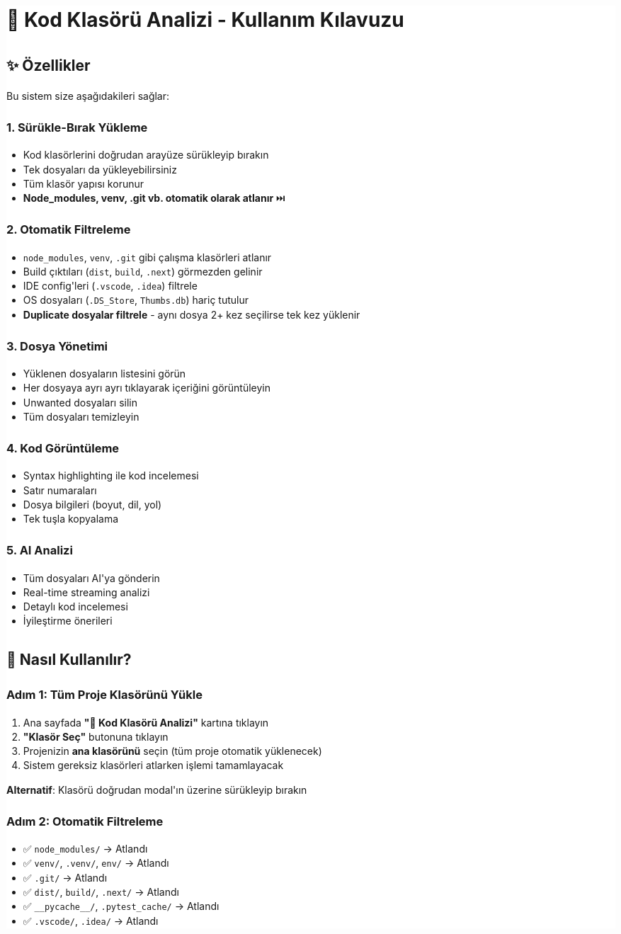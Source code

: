 # 📁 Kod Klasörü Analizi - Kullanım Kılavuzu

## ✨ Özellikler

Bu sistem size aşağıdakileri sağlar:

### 1. **Sürükle-Bırak Yükleme**
- Kod klasörlerini doğrudan arayüze sürükleyip bırakın
- Tek dosyaları da yükleyebilirsiniz
- Tüm klasör yapısı korunur
- **Node_modules, venv, .git vb. otomatik olarak atlanır** ⏭️

### 2. **Otomatik Filtreleme**
- `node_modules`, `venv`, `.git` gibi çalışma klasörleri atlanır
- Build çıktıları (`dist`, `build`, `.next`) görmezden gelinir
- IDE config'leri (`.vscode`, `.idea`) filtrele
- OS dosyaları (`.DS_Store`, `Thumbs.db`) hariç tutulur
- **Duplicate dosyalar filtrele** - aynı dosya 2+ kez seçilirse tek kez yüklenir

### 3. **Dosya Yönetimi**
- Yüklenen dosyaların listesini görün
- Her dosyaya ayrı ayrı tıklayarak içeriğini görüntüleyin
- Unwanted dosyaları silin
- Tüm dosyaları temizleyin

### 4. **Kod Görüntüleme**
- Syntax highlighting ile kod incelemesi
- Satır numaraları
- Dosya bilgileri (boyut, dil, yol)
- Tek tuşla kopyalama

### 5. **AI Analizi**
- Tüm dosyaları AI'ya gönderin
- Real-time streaming analizi
- Detaylı kod incelemesi
- İyileştirme önerileri

## 🚀 Nasıl Kullanılır?

### Adım 1: Tüm Proje Klasörünü Yükle
1. Ana sayfada **"📁 Kod Klasörü Analizi"** kartına tıklayın
2. **"Klasör Seç"** butonuna tıklayın
3. Projenizin **ana klasörünü** seçin (tüm proje otomatik yüklenecek)
4. Sistem gereksiz klasörleri atlarken işlemi tamamlayacak

**Alternatif**: Klasörü doğrudan modal'ın üzerine sürükleyip bırakın

### Adım 2: Otomatik Filtreleme
- ✅ `node_modules/` → Atlandı
- ✅ `venv/`, `.venv/`, `env/` → Atlandı
- ✅ `.git/` → Atlandı
- ✅ `dist/`, `build/`, `.next/` → Atlandı
- ✅ `__pycache__/`, `.pytest_cache/` → Atlandı
- ✅ `.vscode/`, `.idea/` → Atlandı
